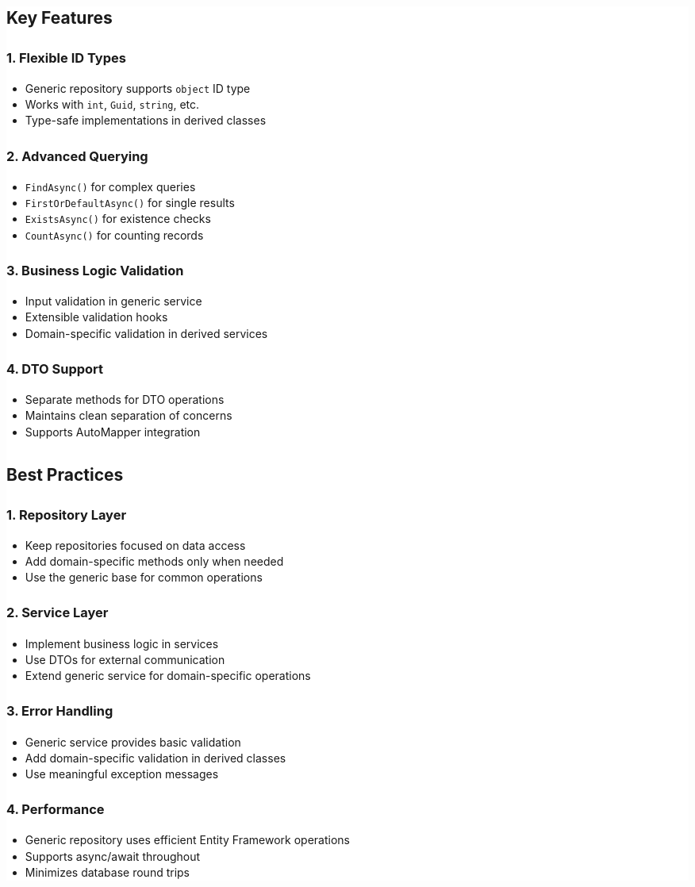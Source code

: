 ## Key Features

### 1. **Flexible ID Types**

- Generic repository supports `object` ID type
- Works with `int`, `Guid`, `string`, etc.
- Type-safe implementations in derived classes

### 2. **Advanced Querying**

- `FindAsync()` for complex queries
- `FirstOrDefaultAsync()` for single results
- `ExistsAsync()` for existence checks
- `CountAsync()` for counting records

### 3. **Business Logic Validation**

- Input validation in generic service
- Extensible validation hooks
- Domain-specific validation in derived services

### 4. **DTO Support**

- Separate methods for DTO operations
- Maintains clean separation of concerns
- Supports AutoMapper integration

## Best Practices

### 1. **Repository Layer**

- Keep repositories focused on data access
- Add domain-specific methods only when needed
- Use the generic base for common operations

### 2. **Service Layer**

- Implement business logic in services
- Use DTOs for external communication
- Extend generic service for domain-specific operations

### 3. **Error Handling**

- Generic service provides basic validation
- Add domain-specific validation in derived classes
- Use meaningful exception messages

### 4. **Performance**

- Generic repository uses efficient Entity Framework operations
- Supports async/await throughout
- Minimizes database round trips
